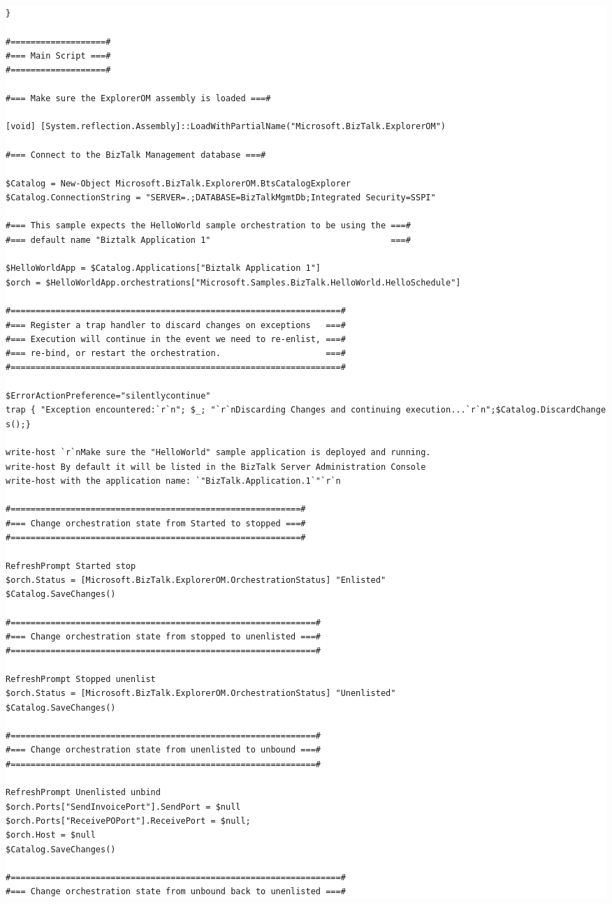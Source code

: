 ```  
}  
  
#===================#  
#=== Main Script ===#  
#===================#  
  
#=== Make sure the ExplorerOM assembly is loaded ===#  
  
[void] [System.reflection.Assembly]::LoadWithPartialName("Microsoft.BizTalk.ExplorerOM")  
  
#=== Connect to the BizTalk Management database ===#  
  
$Catalog = New-Object Microsoft.BizTalk.ExplorerOM.BtsCatalogExplorer  
$Catalog.ConnectionString = "SERVER=.;DATABASE=BizTalkMgmtDb;Integrated Security=SSPI"  
  
#=== This sample expects the HelloWorld sample orchestration to be using the ===#  
#=== default name "Biztalk Application 1"                                    ===#  
  
$HelloWorldApp = $Catalog.Applications["Biztalk Application 1"]  
$orch = $HelloWorldApp.orchestrations["Microsoft.Samples.BizTalk.HelloWorld.HelloSchedule"]  
  
#==================================================================#  
#=== Register a trap handler to discard changes on exceptions   ===#  
#=== Execution will continue in the event we need to re-enlist, ===#  
#=== re-bind, or restart the orchestration.                     ===#  
#==================================================================#  
  
$ErrorActionPreference="silentlycontinue"  
trap { "Exception encountered:`r`n"; $_; "`r`nDiscarding Changes and continuing execution...`r`n";$Catalog.DiscardChanges();}  
  
write-host `r`nMake sure the "HelloWorld" sample application is deployed and running.  
write-host By default it will be listed in the BizTalk Server Administration Console  
write-host with the application name: `"BizTalk.Application.1`"`r`n  
  
#==========================================================#  
#=== Change orchestration state from Started to stopped ===#  
#==========================================================#  
  
RefreshPrompt Started stop  
$orch.Status = [Microsoft.BizTalk.ExplorerOM.OrchestrationStatus] "Enlisted"  
$Catalog.SaveChanges()  
  
#=============================================================#  
#=== Change orchestration state from stopped to unenlisted ===#  
#=============================================================#  
  
RefreshPrompt Stopped unenlist  
$orch.Status = [Microsoft.BizTalk.ExplorerOM.OrchestrationStatus] "Unenlisted"  
$Catalog.SaveChanges()  
  
#=============================================================#  
#=== Change orchestration state from unenlisted to unbound ===#  
#=============================================================#  
  
RefreshPrompt Unenlisted unbind  
$orch.Ports["SendInvoicePort"].SendPort = $null  
$orch.Ports["ReceivePOPort"].ReceivePort = $null;  
$orch.Host = $null  
$Catalog.SaveChanges()  
  
#==================================================================#  
#=== Change orchestration state from unbound back to unenlisted ===#  
```